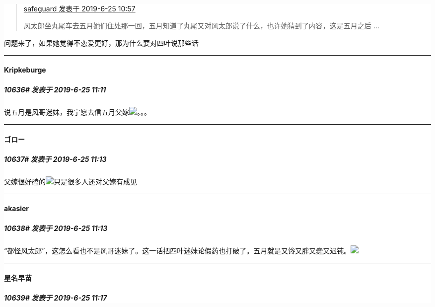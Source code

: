 

<blockquote><a href="httphttps://bbs.saraba1st.com/2b/forum.php?mod=redirect&amp;goto=findpost&amp;pid=44265343&amp;ptid=1831320" target="_blank">safeguard 发表于 2019-6-25 10:57</a>

风太郎坐丸尾车去五月她们住处那一回，五月知道了丸尾又对风太郎说了什么，也许她猜到了内容，这是五月之后 ...</blockquote>
问题来了，如果她觉得不恋爱更好，那为什么要对四叶说那些话







*****

####  Kripkeburge  
##### 10636#       发表于 2019-6-25 11:11




说五月是风哥迷妹，我宁愿去信五月父嫁<img src="https://static.saraba1st.com/image/smiley/face2017/067.png" referrerpolicy="no-referrer">。。。







*****

####  ゴロー  
##### 10637#       发表于 2019-6-25 11:13




父嫁很好磕的<img src="https://static.saraba1st.com/image/smiley/face2017/074.png" referrerpolicy="no-referrer">只是很多人还对父嫁有成见







*****

####  akasier  
##### 10638#       发表于 2019-6-25 11:13




“都怪风太郎”，这怎么看也不是风哥迷妹了。这一话把四叶迷妹论假药也打破了。五月就是又馋又胖又蠢又迟钝。<img src="https://static.saraba1st.com/image/smiley/face2017/065.png" referrerpolicy="no-referrer">







*****

####  星名早苗  
##### 10639#       发表于 2019-6-25 11:17

